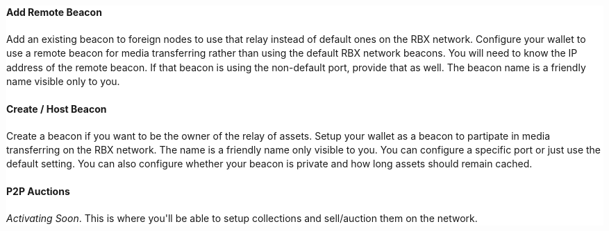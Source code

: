 #### Add Remote Beacon
Add an existing beacon to foreign nodes to use that relay instead of default ones on the RBX network. Configure your wallet to use a remote beacon for media transferring rather than using the default RBX network beacons. You will need to know the IP address of the remote beacon. If that beacon is using the non-default port, provide that as well. The beacon name is a friendly name visible only to you.

#### Create / Host Beacon
Create a beacon if you want to be the owner of the relay of assets. Setup your wallet as a beacon to partipate in media transferring on the RBX network. The name is a friendly name only visible to you. You can configure a specific port or just use the default setting. You can also configure whether your beacon is private and how long assets should remain cached.

#### P2P Auctions
*Activating Soon*. This is where you'll be able to setup collections and sell/auction them on the network.